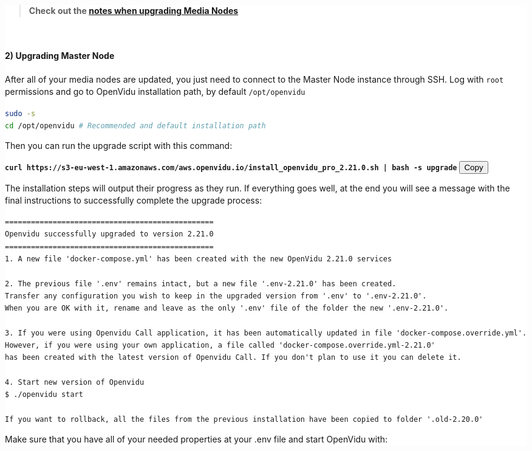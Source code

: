 <div></div>

> **Check out the [notes when upgrading Media Nodes](#notes-when-upgrading-media-nodes)**

<br>


#### 2) Upgrading Master Node

After all of your media nodes are updated, you just need to connect to the Master Node instance through SSH. Log with `root` permissions and go to OpenVidu installation path, by default `/opt/openvidu`

```bash
sudo -s
cd /opt/openvidu # Recommended and default installation path
```

Then you can run the upgrade script with this command:

<p style="text-align: start">
<code id="code-20"><strong>curl https://s3-eu-west-1.amazonaws.com/aws.openvidu.io/install_openvidu_pro_2.21.0.sh | bash -s upgrade</strong></code>
<button id="btn-copy-20" class="btn-xs btn-primary btn-copy-code hidden-xs" data-toggle="tooltip" data-placement="button"
                              title="Copy to Clipboard">Copy</button>
</p>

The installation steps will output their progress as they run. If everything goes well, at the end you will see a message with the final instructions to successfully complete the upgrade process:

```console
================================================
Openvidu successfully upgraded to version 2.21.0
================================================
1. A new file 'docker-compose.yml' has been created with the new OpenVidu 2.21.0 services

2. The previous file '.env' remains intact, but a new file '.env-2.21.0' has been created.
Transfer any configuration you wish to keep in the upgraded version from '.env' to '.env-2.21.0'.
When you are OK with it, rename and leave as the only '.env' file of the folder the new '.env-2.21.0'.

3. If you were using Openvidu Call application, it has been automatically updated in file 'docker-compose.override.yml'.
However, if you were using your own application, a file called 'docker-compose.override.yml-2.21.0'
has been created with the latest version of Openvidu Call. If you don't plan to use it you can delete it.

4. Start new version of Openvidu
$ ./openvidu start

If you want to rollback, all the files from the previous installation have been copied to folder '.old-2.20.0'
```

Make sure that you have all of your needed properties at your .env file and start OpenVidu with:

